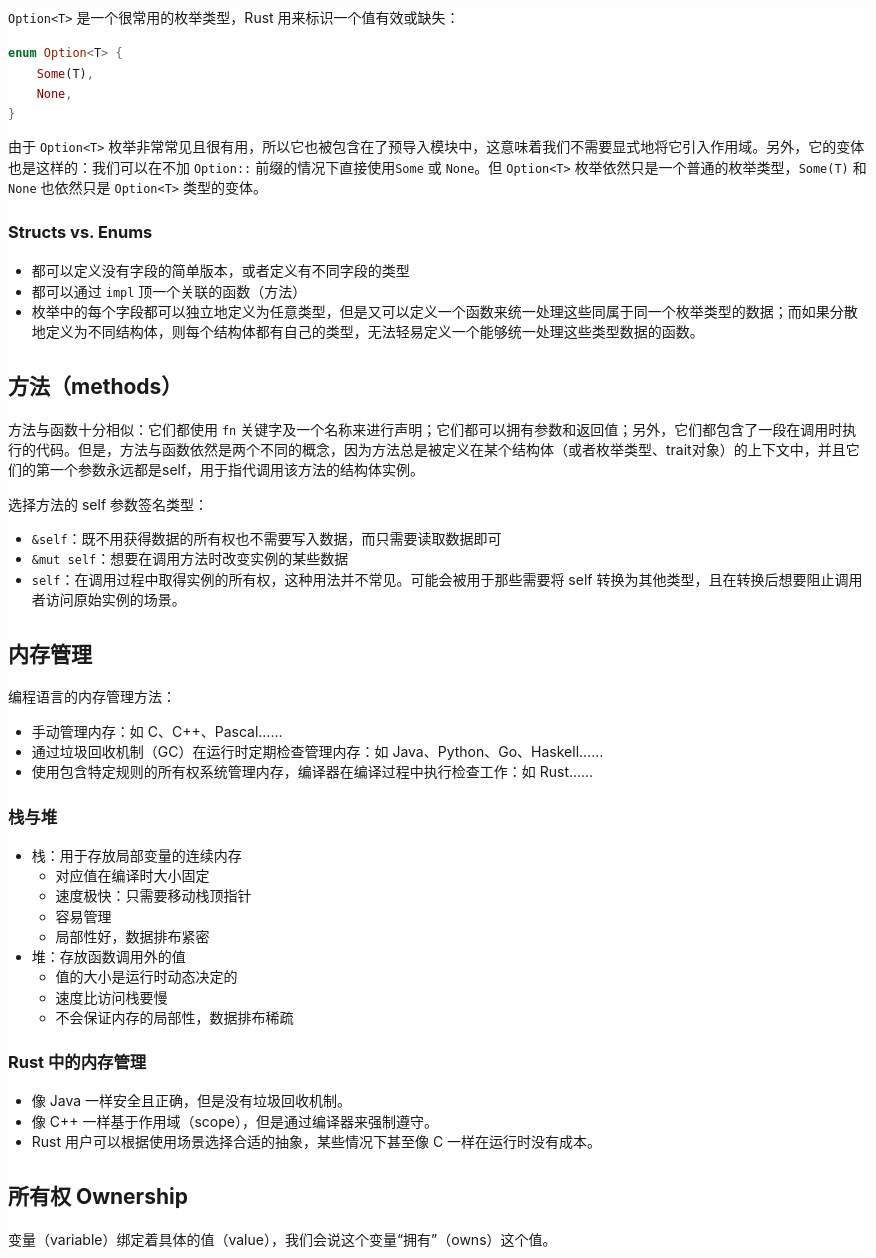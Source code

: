 `Option<T>` 是一个很常用的枚举类型，Rust 用来标识一个值有效或缺失：
```rust
enum Option<T> {
    Some(T),
    None,
}
```

由于 `Option<T>` 枚举非常常见且很有用，所以它也被包含在了预导入模块中，这意味着我们不需要显式地将它引入作用域。另外，它的变体也是这样的：我们可以在不加 `Option::` 前缀的情况下直接使用`Some` 或 `None`。但 `Option<T>` 枚举依然只是一个普通的枚举类型，`Some(T)` 和 `None` 也依然只是 `Option<T>` 类型的变体。

### Structs vs. Enums
- 都可以定义没有字段的简单版本，或者定义有不同字段的类型
- 都可以通过 `impl` 顶一个关联的函数（方法）
- 枚举中的每个字段都可以独立地定义为任意类型，但是又可以定义一个函数来统一处理这些同属于同一个枚举类型的数据；而如果分散地定义为不同结构体，则每个结构体都有自己的类型，无法轻易定义一个能够统一处理这些类型数据的函数。

## 方法（methods）
方法与函数十分相似：它们都使用 `fn` 关键字及一个名称来进行声明；它们都可以拥有参数和返回值；另外，它们都包含了一段在调用时执行的代码。但是，方法与函数依然是两个不同的概念，因为方法总是被定义在某个结构体（或者枚举类型、trait对象）的上下文中，并且它们的第一个参数永远都是self，用于指代调用该方法的结构体实例。

选择方法的 self 参数签名类型：
- `&self`：既不用获得数据的所有权也不需要写入数据，而只需要读取数据即可
- `&mut self`：想要在调用方法时改变实例的某些数据
- `self`：在调用过程中取得实例的所有权，这种用法并不常见。可能会被用于那些需要将 self 转换为其他类型，且在转换后想要阻止调用者访问原始实例的场景。

## 内存管理

编程语言的内存管理方法：
- 手动管理内存：如 C、C++、Pascal……
- 通过垃圾回收机制（GC）在运行时定期检查管理内存：如 Java、Python、Go、Haskell……
- 使用包含特定规则的所有权系统管理内存，编译器在编译过程中执行检查工作：如 Rust……

### 栈与堆
- 栈：用于存放局部变量的连续内存
    - 对应值在编译时大小固定
    - 速度极快：只需要移动栈顶指针
    - 容易管理
    - 局部性好，数据排布紧密
- 堆：存放函数调用外的值
    - 值的大小是运行时动态决定的
    - 速度比访问栈要慢
    - 不会保证内存的局部性，数据排布稀疏

### Rust 中的内存管理

- 像 Java 一样安全且正确，但是没有垃圾回收机制。
- 像 C++ 一样基于作用域（scope），但是通过编译器来强制遵守。
- Rust 用户可以根据使用场景选择合适的抽象，某些情况下甚至像 C 一样在运行时没有成本。

## 所有权 Ownership
变量（variable）绑定着具体的值（value），我们会说这个变量“拥有”（owns）这个值。
